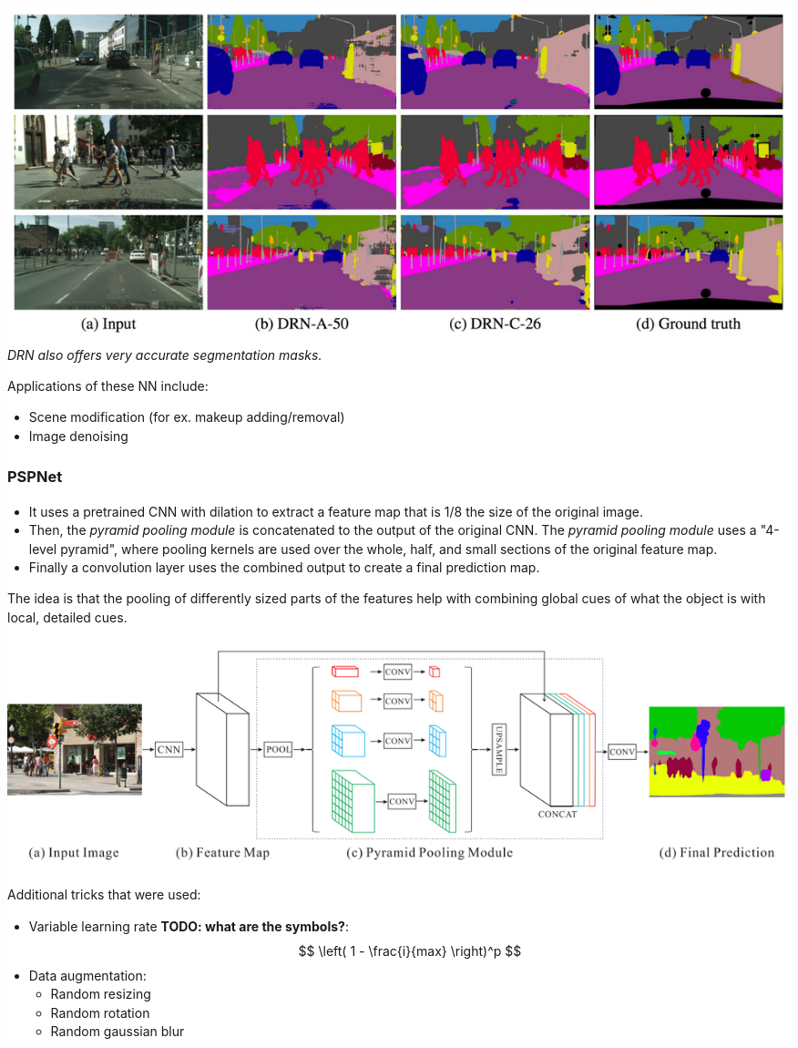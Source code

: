![Alt text](assets_summary_8_14/image-63.png)
*DRN also offers very accurate segmentation masks.*

Applications of these NN include:
- Scene modification (for ex. makeup adding/removal)
- Image denoising

### PSPNet
- It uses a pretrained CNN with dilation to extract a feature map that is 1/8 the size of the original image.
- Then, the *pyramid pooling module* is concatenated to the output of the original CNN. 
  The *pyramid pooling module* uses a "4-level pyramid", where pooling kernels are used over the whole, half, and small sections of the original feature map.
- Finally a convolution layer uses the combined output to create a final prediction map.

The idea is that the pooling of differently sized parts of the features help with combining global cues of what the object is with local, detailed cues.

![Alt text](assets_summary_8_14/image-64.png)

Additional tricks that were used:
- Variable learning rate **TODO: what are the symbols?**:
  $$
  \left( 1 - \frac{i}{max} \right)^p
  $$
- Data augmentation:
  - Random resizing
  - Random rotation
  - Random gaussian blur
